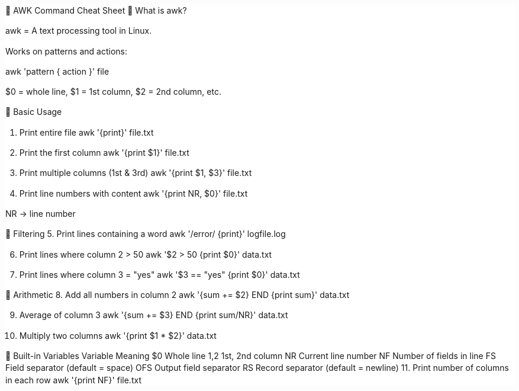 🐧 AWK Command Cheat Sheet
🔹 What is awk?

awk = A text processing tool in Linux.

Works on patterns and actions:

awk 'pattern { action }' file


$0 = whole line, $1 = 1st column, $2 = 2nd column, etc.

🔹 Basic Usage
1. Print entire file
awk '{print}' file.txt

2. Print the first column
awk '{print $1}' file.txt

3. Print multiple columns (1st & 3rd)
awk '{print $1, $3}' file.txt

4. Print line numbers with content
awk '{print NR, $0}' file.txt


NR → line number

🔹 Filtering
5. Print lines containing a word
awk '/error/ {print}' logfile.log

6. Print lines where column 2 > 50
awk '$2 > 50 {print $0}' data.txt

7. Print lines where column 3 = "yes"
awk '$3 == "yes" {print $0}' data.txt

🔹 Arithmetic
8. Add all numbers in column 2
awk '{sum += $2} END {print sum}' data.txt

9. Average of column 3
awk '{sum += $3} END {print sum/NR}' data.txt

10. Multiply two columns
awk '{print $1 * $2}' data.txt

🔹 Built-in Variables
Variable	Meaning
$0	Whole line
$1,$2	1st, 2nd column
NR	Current line number
NF	Number of fields in line
FS	Field separator (default = space)
OFS	Output field separator
RS	Record separator (default = newline)
11. Print number of columns in each row
awk '{print NF}' file.txt
